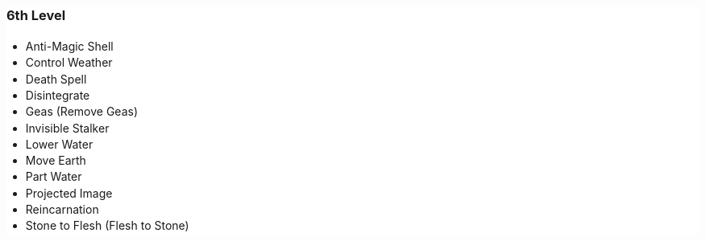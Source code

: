 ### 6th Level

* Anti-Magic Shell
* Control Weather
* Death Spell
* Disintegrate
* Geas (Remove Geas)
* Invisible Stalker
* Lower Water
* Move Earth
* Part Water
* Projected Image
* Reincarnation
* Stone to Flesh (Flesh to Stone)
